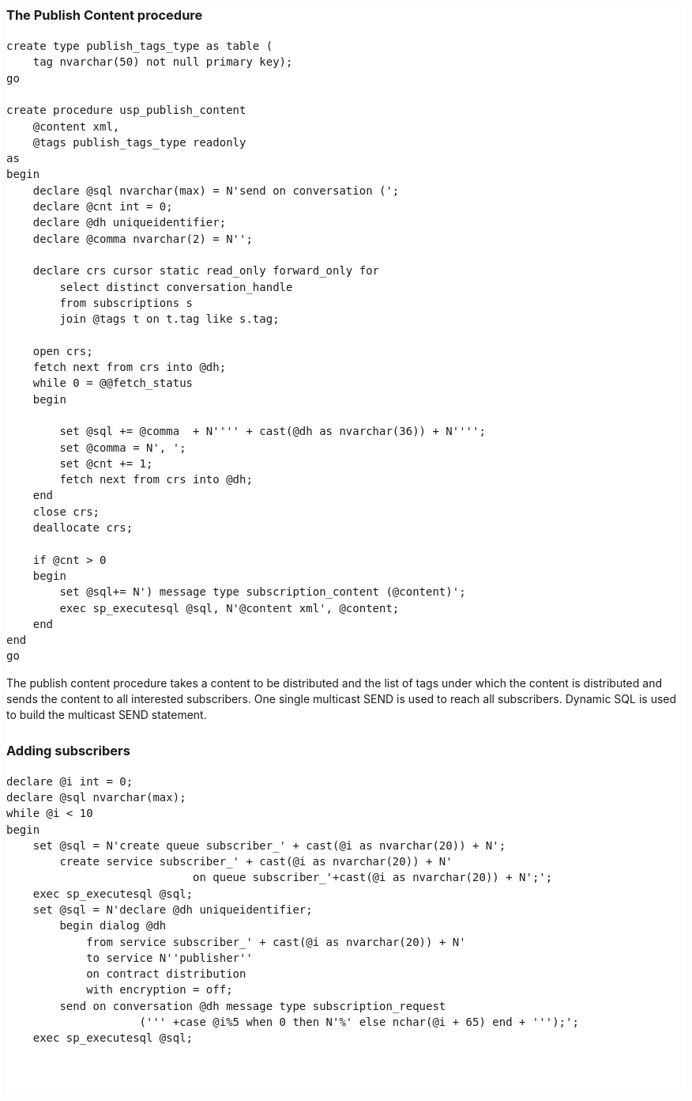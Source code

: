 ### The Publish Content procedure

<pre>create type publish_tags_type as table (
	tag nvarchar(50) not null primary key);
go

create procedure usp_publish_content
	@content xml,
	@tags publish_tags_type readonly
as	
begin
	declare @sql nvarchar(max) = N'send on conversation (';
	declare @cnt int = 0;
	declare @dh uniqueidentifier;
	declare @comma nvarchar(2) = N'';
	
	declare crs cursor static read_only forward_only for
		select distinct conversation_handle
		from subscriptions s
		join @tags t on t.tag like s.tag;
		
	open crs;
	fetch next from crs into @dh;
	while 0 = @@fetch_status
	begin
	
		set @sql += @comma  + N'''' + cast(@dh as nvarchar(36)) + N'''';
		set @comma = N', ';
		set @cnt += 1;
		fetch next from crs into @dh;
	end
	close crs;
	deallocate crs;
	
	if @cnt > 0
	begin
		set @sql+= N') message type subscription_content (@content)';
		exec sp_executesql @sql, N'@content xml', @content;
	end
end
go
</pre>

The publish content procedure takes a content to be distributed and the list of tags under which the content is distributed and sends the content to all interested subscribers. One single multicast SEND is used to reach all subscribers. Dynamic SQL is used to build the multicast SEND statement.

### Adding subscribers

<pre>declare @i int = 0;
declare @sql nvarchar(max);
while @i &lt; 10
begin
	set @sql = N'create queue subscriber_' + cast(@i as nvarchar(20)) + N';
		create service subscriber_' + cast(@i as nvarchar(20)) + N' 
                            on queue subscriber_'+cast(@i as nvarchar(20)) + N';';
	exec sp_executesql @sql;
	set @sql = N'declare @dh uniqueidentifier;
		begin dialog @dh 
			from service subscriber_' + cast(@i as nvarchar(20)) + N'
			to service N''publisher''
			on contract distribution
			with encryption = off;
		send on conversation @dh message type subscription_request 
                    (''' +case @i%5 when 0 then N'%' else nchar(@i + 65) end + ''');';
	exec sp_executesql @sql;